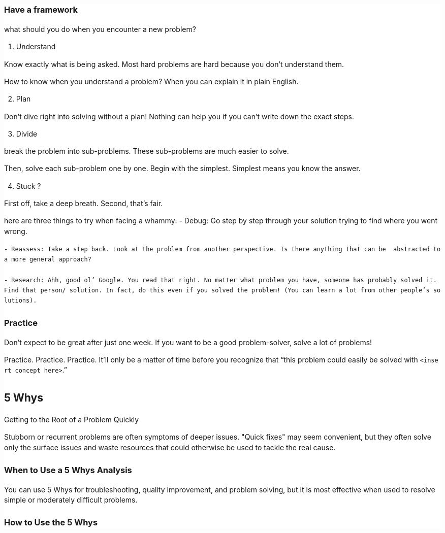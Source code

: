 ### Have a framework

what should you do when you encounter a new problem?

1. Understand

Know exactly what is being asked. Most hard problems are hard because you don’t understand them.

How to know when you understand a problem? When you can explain it in plain English.

2. Plan

Don’t dive right into solving without a plan!
Nothing can help you if you can’t write down the exact steps.

3. Divide

break the problem into sub-problems. These sub-problems are much easier to solve.

Then, solve each sub-problem one by one. Begin with the simplest. Simplest means you know the answer.

4. Stuck ?

First off, take a deep breath. Second, that’s fair.

here are three things to try when facing a whammy: - Debug: Go step by step through your solution trying to find where you went wrong.

    - Reassess: Take a step back. Look at the problem from another perspective. Is there anything that can be  abstracted to a more general approach?

    - Research: Ahh, good ol’ Google. You read that right. No matter what problem you have, someone has probably solved it. Find that person/ solution. In fact, do this even if you solved the problem! (You can learn a lot from other people’s solutions).

### Practice

Don’t expect to be great after just one week. If you want to be a good problem-solver, solve a lot of problems!

Practice. Practice. Practice. It’ll only be a matter of time before you recognize that “this problem could easily be solved with `<insert concept here>`.”

## 5 Whys

Getting to the Root of a Problem Quickly

Stubborn or recurrent problems are often symptoms of deeper issues. "Quick fixes" may seem convenient, but they often solve only the surface issues and waste resources that could otherwise be used to tackle the real cause.

### When to Use a 5 Whys Analysis

You can use 5 Whys for troubleshooting, quality improvement, and problem solving, but it is most effective when used to resolve simple or moderately difficult problems.

### How to Use the 5 Whys
